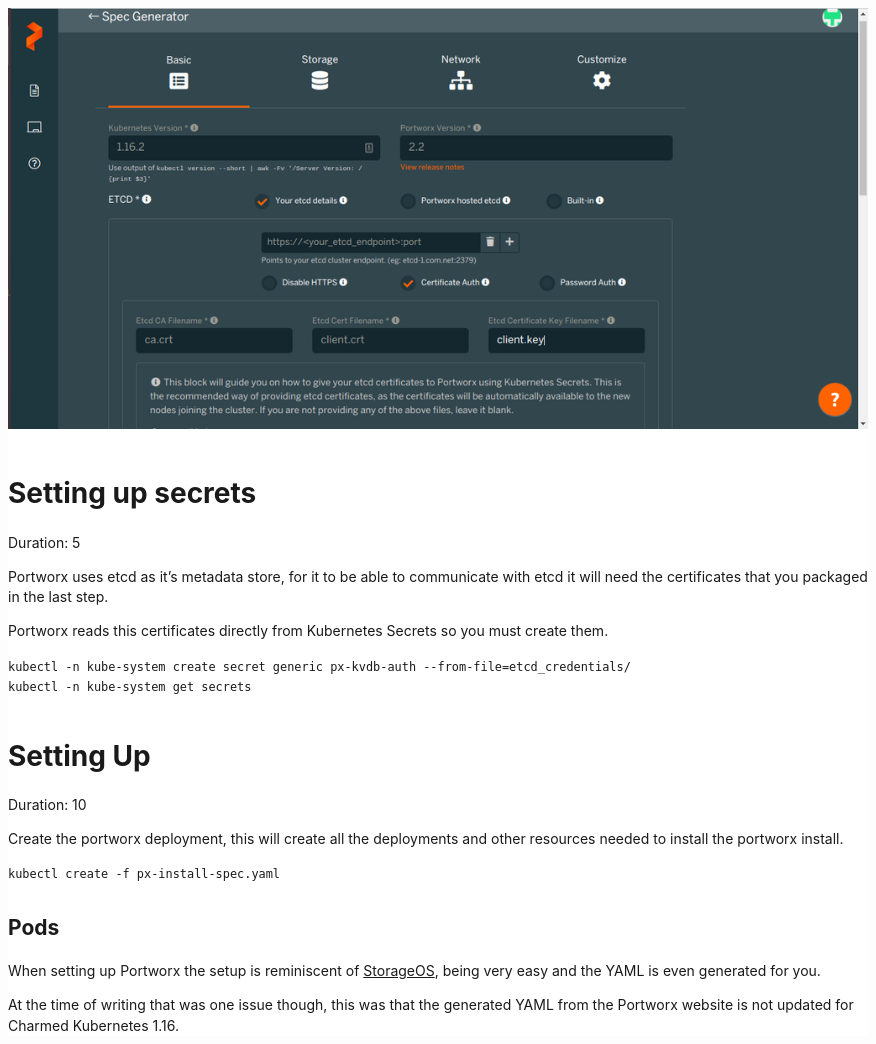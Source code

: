![Install wizard](./images/spec_wizard.png)

# Setting up secrets
Duration: 5

Portworx uses etcd as it’s metadata store, for it to be able to communicate with etcd it will need the certificates that you packaged in the last step.

Portworx reads this certificates directly from Kubernetes Secrets so you must create them.

```
kubectl -n kube-system create secret generic px-kvdb-auth --from-file=etcd_credentials/
kubectl -n kube-system get secrets
```

# Setting Up
Duration: 10

Create the portworx deployment, this will create all the deployments and other resources needed to install the portworx install.

```
kubectl create -f px-install-spec.yaml
```

## Pods
When setting up Portworx the setup is reminiscent of [StorageOS](https://ubuntu.com/blog/how-to-deploy-storageos-on-charmed-kubernetes), being very easy and the YAML is even generated for you.

At the time of writing that was one issue though, this was that the generated YAML from the Portworx website is not updated for Charmed Kubernetes 1.16.
